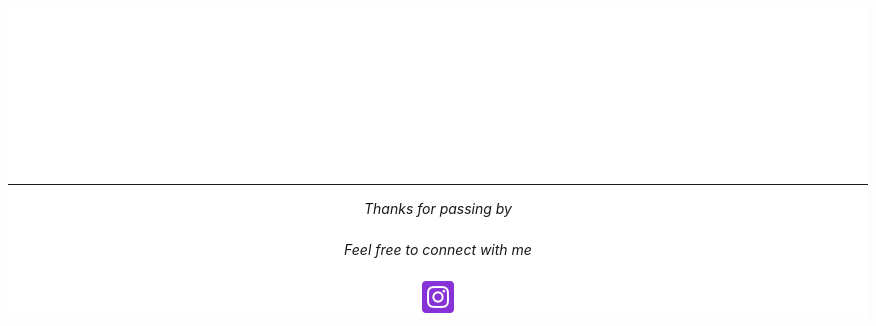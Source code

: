 <br>
<br>
<br>
<br>
<br>
<br>
<br>
<br>

---

<p align="center" > 
  <i>Thanks for passing by</i><br><br>
  <i>Feel free to connect with me</i><br><br>
<a href="https://instagram.com/ajummapage">
<code><img alt="My e-mail" width="32" src="./images/instagram.svg" /></code>
</a>
</p>
